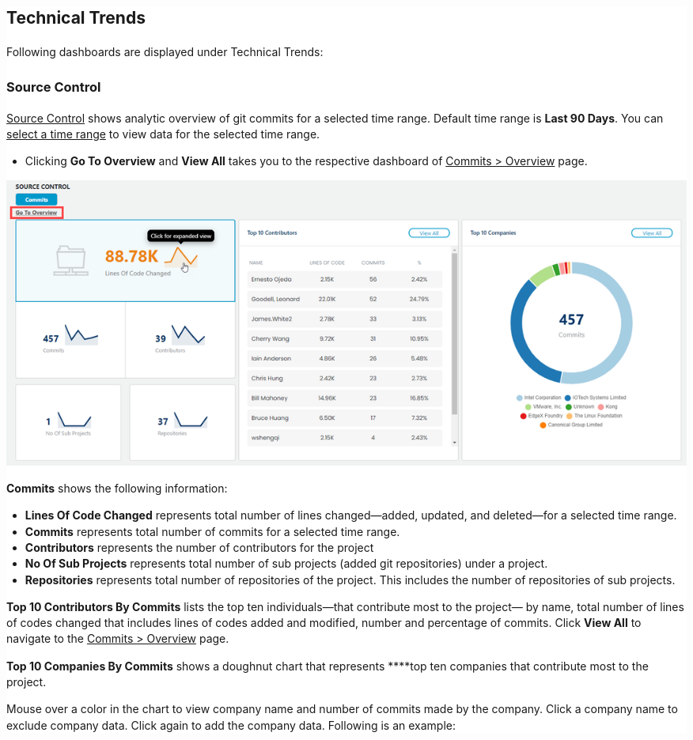 ## **Technical Trends**

Following dashboards are displayed under Technical Trends:

### **Source Control**

[Source Control](source-control/) shows analytic overview of git commits for a selected time range. Default time range is **Last 90 Days**. You can [select a time range](../filter-data/select-time-range.md) to view  data for the selected time range.

* Clicking **Go To Overview** and **View All** takes you to the respective dashboard of [Commits &gt; Overview](source-control/git.md) page.

![Source Control](../../.gitbook/assets/source-control%20%281%29.png)

**Commits** shows the following information:

* **Lines Of Code Changed** represents total number of lines changed—added, updated, and deleted—for a selected time range.
* **Commits** represents total number of commits for a selected time range.
* **Contributors** represents the number of contributors for the project
* **No Of Sub Projects** represents total number of sub projects \(added git repositories\) under a project.
* **Repositories** represents total number of repositories of the project. This includes the number of repositories of sub projects.

**Top 10 Contributors By Commits** lists the top ten individuals—that contribute most to the project— by name, total number of lines of codes changed that includes lines of codes added and modified, number and percentage of commits. Click **View All** to navigate to the [Commits &gt; Overview](source-control/git.md) page.

**Top 10 Companies By Commits** shows a doughnut chart that represents ****top ten companies that contribute most to the project.

Mouse over a color in the chart to view company name and number of commits made by the company. Click a company name to exclude company data. Click again to add the company data. Following is an example:  